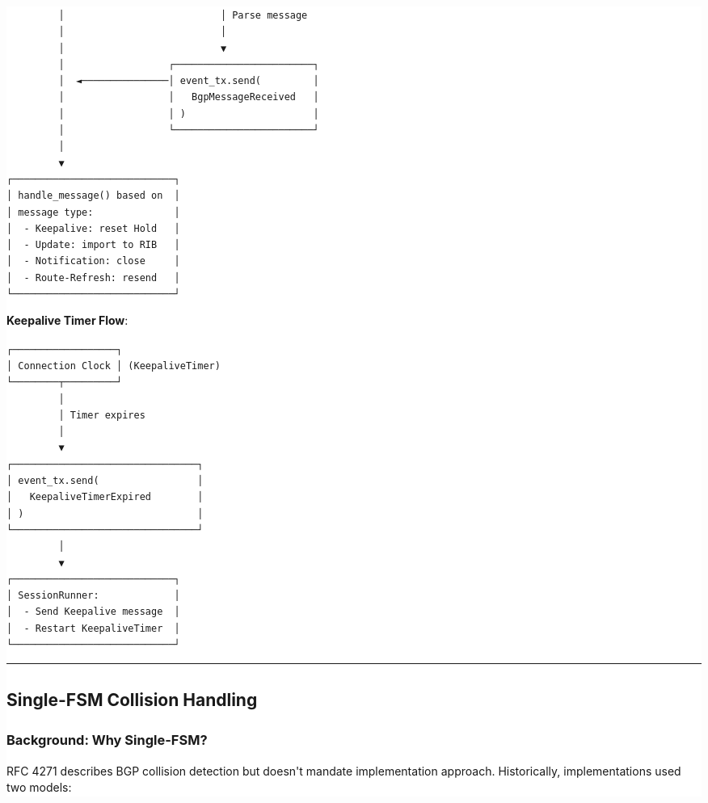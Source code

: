 ```
         │                           │ Parse message
         │                           │
         │                           ▼
         │                  ┌────────────────────────┐
         │  ◄───────────────│ event_tx.send(         │
         │                  │   BgpMessageReceived   │
         │                  │ )                      │
         │                  └────────────────────────┘
         │
         ▼
┌────────────────────────────┐
│ handle_message() based on  │
│ message type:              │
│  - Keepalive: reset Hold   │
│  - Update: import to RIB   │
│  - Notification: close     │
│  - Route-Refresh: resend   │
└────────────────────────────┘
```

**Keepalive Timer Flow**:
```
┌──────────────────┐
│ Connection Clock │ (KeepaliveTimer)
└────────┬─────────┘
         │
         │ Timer expires
         │
         ▼
┌────────────────────────────────┐
│ event_tx.send(                 │
│   KeepaliveTimerExpired        │
│ )                              │
└────────────────────────────────┘
         │
         ▼
┌────────────────────────────┐
│ SessionRunner:             │
│  - Send Keepalive message  │
│  - Restart KeepaliveTimer  │
└────────────────────────────┘
```

---

## Single-FSM Collision Handling

### Background: Why Single-FSM?

RFC 4271 describes BGP collision detection but doesn't mandate implementation approach. Historically, implementations used two models:
